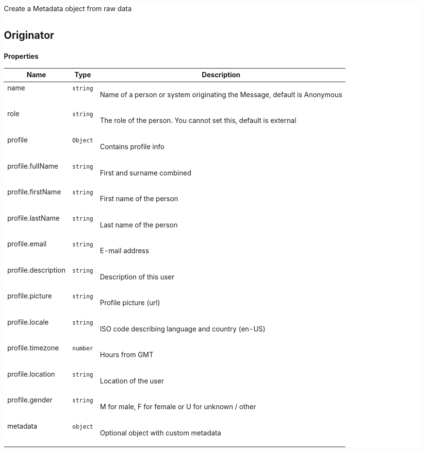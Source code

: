 Create a Metadata object from raw data

<a name="Originator"></a>

## Originator
**Properties**

<table>
  <thead>
    <tr>
      <th>Name</th><th>Type</th><th>Description</th>
    </tr>
  </thead>
  <tbody>
<tr>
    <td>name</td><td><code>string</code></td><td><p>Name of a person or system originating the Message, default is Anonymous</p>
</td>
    </tr><tr>
    <td>role</td><td><code>string</code></td><td><p>The role of the person. You cannot set this, default is external</p>
</td>
    </tr><tr>
    <td>profile</td><td><code>Object</code></td><td><p>Contains profile info</p>
</td>
    </tr><tr>
    <td>profile.fullName</td><td><code>string</code></td><td><p>First and surname combined</p>
</td>
    </tr><tr>
    <td>profile.firstName</td><td><code>string</code></td><td><p>First name of the person</p>
</td>
    </tr><tr>
    <td>profile.lastName</td><td><code>string</code></td><td><p>Last name of the person</p>
</td>
    </tr><tr>
    <td>profile.email</td><td><code>string</code></td><td><p>E-mail address</p>
</td>
    </tr><tr>
    <td>profile.description</td><td><code>string</code></td><td><p>Description of this user</p>
</td>
    </tr><tr>
    <td>profile.picture</td><td><code>string</code></td><td><p>Profile picture (url)</p>
</td>
    </tr><tr>
    <td>profile.locale</td><td><code>string</code></td><td><p>ISO code describing language and country (en-US)</p>
</td>
    </tr><tr>
    <td>profile.timezone</td><td><code>number</code></td><td><p>Hours from GMT</p>
</td>
    </tr><tr>
    <td>profile.location</td><td><code>string</code></td><td><p>Location of the user</p>
</td>
    </tr><tr>
    <td>profile.gender</td><td><code>string</code></td><td><p>M for male, F for female or U for unknown / other</p>
</td>
    </tr><tr>
    <td>metadata</td><td><code>object</code></td><td><p>Optional object with custom metadata</p>
</td>
    </tr>  </tbody>
</table>
